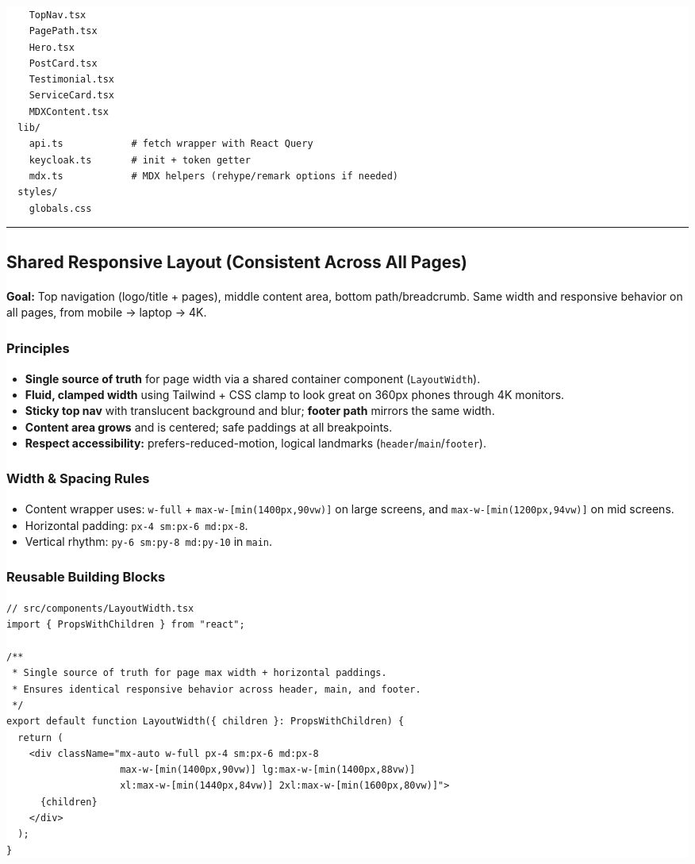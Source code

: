```
    TopNav.tsx
    PagePath.tsx
    Hero.tsx
    PostCard.tsx
    Testimonial.tsx
    ServiceCard.tsx
    MDXContent.tsx
  lib/
    api.ts            # fetch wrapper with React Query
    keycloak.ts       # init + token getter
    mdx.ts            # MDX helpers (rehype/remark options if needed)
  styles/
    globals.css
```

---

## Shared Responsive Layout (Consistent Across All Pages)

**Goal:** Top navigation (logo/title + pages), middle content area, bottom path/breadcrumb. Same width and responsive behavior on all pages, from mobile → laptop → 4K.

### Principles

- **Single source of truth** for page width via a shared container component (`LayoutWidth`).
- **Fluid, clamped width** using Tailwind + CSS clamp to look great on 360px phones through 4K monitors.
- **Sticky top nav** with translucent background and blur; **footer path** mirrors the same width.
- **Content area grows** and is centered; safe paddings at all breakpoints.
- **Respect accessibility:** prefers-reduced-motion, logical landmarks (`header`/`main`/`footer`).

### Width & Spacing Rules

- Content wrapper uses: `w-full` + `max-w-[min(1400px,90vw)]` on large screens, and `max-w-[min(1200px,94vw)]` on mid screens.
- Horizontal padding: `px-4 sm:px-6 md:px-8`.
- Vertical rhythm: `py-6 sm:py-8 md:py-10` in `main`.

### Reusable Building Blocks

```tsx
// src/components/LayoutWidth.tsx
import { PropsWithChildren } from "react";

/**
 * Single source of truth for page max width + horizontal paddings.
 * Ensures identical responsive behavior across header, main, and footer.
 */
export default function LayoutWidth({ children }: PropsWithChildren) {
  return (
    <div className="mx-auto w-full px-4 sm:px-6 md:px-8
                    max-w-[min(1400px,90vw)] lg:max-w-[min(1400px,88vw)]
                    xl:max-w-[min(1440px,84vw)] 2xl:max-w-[min(1600px,80vw)]">
      {children}
    </div>
  );
}
```

